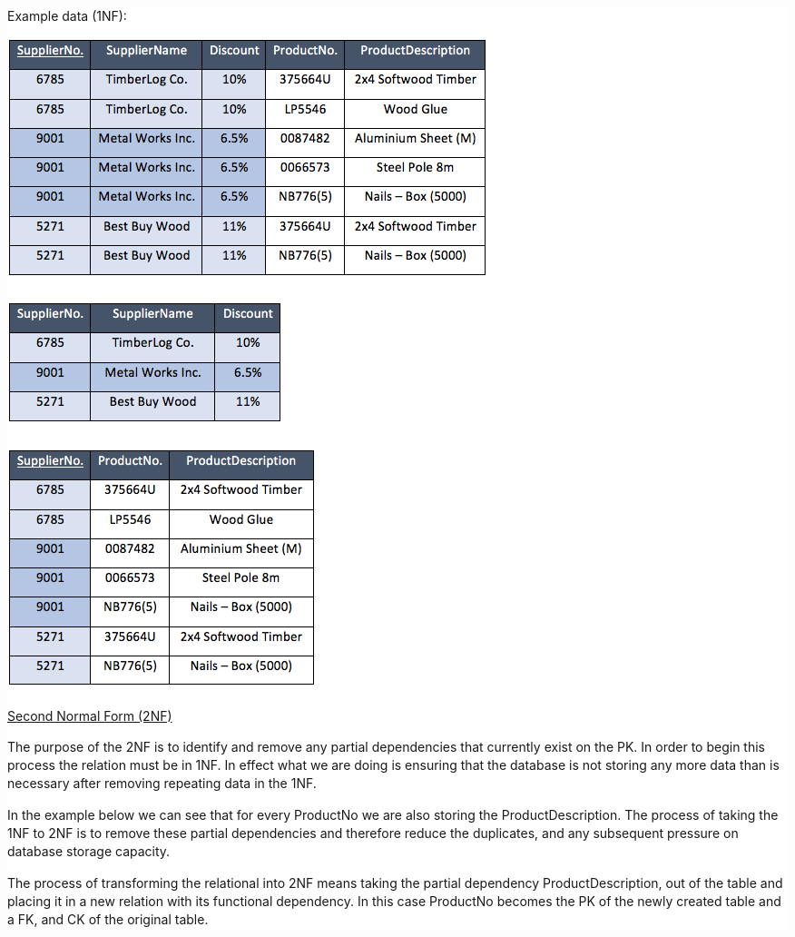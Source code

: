 Example data (1NF):

<img src="/assets/images/j5img3.PNG" alt="First Normal Form (1NF)"><br>

<u>Second Normal Form (2NF)</u>

The purpose of the 2NF is to identify and remove any partial dependencies that currently exist on the PK. In order to begin this process the relation must be in 1NF. In effect what we are doing is ensuring that the database is not storing any more data than is necessary after removing repeating data in the 1NF. 

In the example below we can see that for every ProductNo we are also storing the ProductDescription. The process of taking the 1NF to 2NF is to remove these partial dependencies and therefore reduce the duplicates, and any subsequent pressure on database storage capacity.

The process of transforming the relational into 2NF means taking the partial dependency ProductDescription, out of the table and placing it in a new relation with its functional dependency. In this case ProductNo becomes the PK of the newly created table and a FK, and CK of the original table. 
